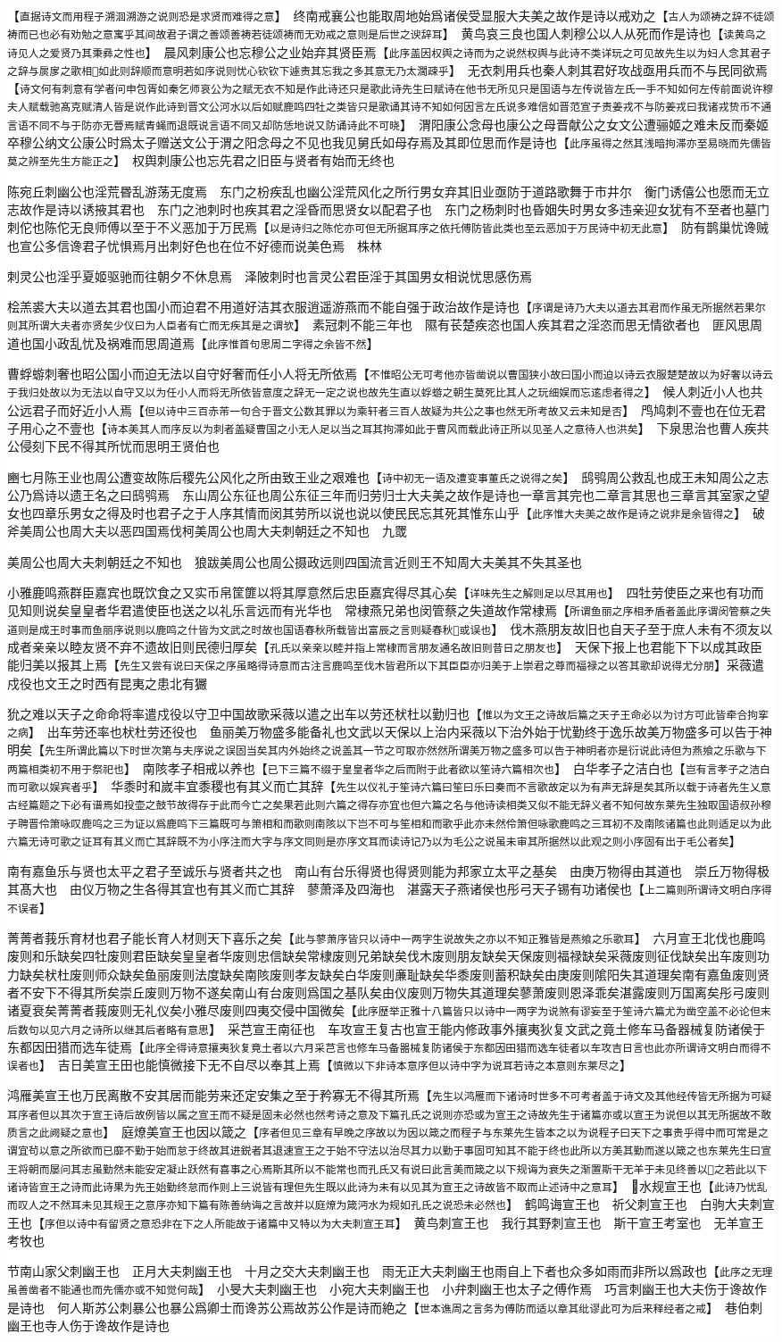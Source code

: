 【`直据诗文而用程子溯洄溯游之说则恐是求贤而难得之意`】　终南戒襄公也能取周地始爲诸侯受显服大夫美之故作是诗以戒劝之【`古人为颂祷之辞不徒颂祷而已也必有劝勉之意寓乎其间故君子谓之善颂善祷若徒颂祷而无劝戒之意则是后世之谀辞耳`】　黄鸟哀三良也国人刺穆公以人从死而作是诗也【`读黄鸟之诗见人之爱贤乃其秉彞之性也`】　晨风刺康公也忘穆公之业始弃其贤臣焉【`此序盖因权舆之诗而为之说然权舆与此诗不类详玩之可见故先生以为妇人念其君子之辞与扊扅之歌相如此则辞顺而意明若如序说则忧心钦钦下遽责其忘我之多其意无乃太濶疎乎`】　无衣刺用兵也秦人刺其君好攻战亟用兵而不与民同欲焉【`诗文何有刺意有学者问申包胥如秦乞师哀公为之赋无衣不知是作此诗还只是歌此诗先生曰赋诗在他书无所见只是国语与左传说皆左氏一手不知如何左传前面说许穆夫人赋载驰髙克赋清人皆是说作此诗到晋文公河水以后如赋鹿鸣四牡之类皆只是歌诵其诗不知如何因言左氏说多难信如晋范宣子责姜戎不与防姜戎曰我诸戎贽币不通言语不同不与于防亦无瞢焉赋青蝇而退既说言语不同又却防恁地说又防诵诗此不可晓`】　渭阳康公念母也康公之母晋献公之女文公遭骊姬之难未反而秦姬卒穆公纳文公康公时爲太子赠送文公于渭之阳念母之不见也我见舅氏如母存焉及其即位思而作是诗也【`此序虽得之然其浅暗拘滞亦至易晓而先儒皆莫之辨至先生方能正之`】　权舆刺康公也忘先君之旧臣与贤者有始而无终也  

陈宛丘刺幽公也淫荒昬乱游荡无度焉　东门之枌疾乱也幽公淫荒风化之所行男女弃其旧业亟防于道路歌舞于市井尔　衡门诱僖公也愿而无立志故作是诗以诱掖其君也　东门之池刺时也疾其君之淫昏而思贤女以配君子也　东门之杨刺时也昏姻失时男女多违亲迎女犹有不至者也墓门刺佗也陈佗无良师傅以至于不义恶加于万民焉【`以是诗归之陈佗亦可但无所据耳序之依托傅防皆此类也至云恶加于万民诗中初无此意`】　防有鹊巢忧谗贼也宣公多信谗君子忧惧焉月出刺好色也在位不好德而说美色焉　株林  

刺灵公也淫乎夏姬驱驰而往朝夕不休息焉　泽陂刺时也言灵公君臣淫于其国男女相说忧思感伤焉  

桧羔裘大夫以道去其君也国小而迫君不用道好洁其衣服逍遥游燕而不能自强于政治故作是诗也【`序谓是诗乃大夫以道去其君而作虽无所据然若果尔则其所谓大夫者亦贤矣少仪曰为人臣者有亡而无疾其是之谓欤`】　素冠刺不能三年也　隰有苌楚疾恣也国人疾其君之淫恣而思无情欲者也　匪风思周道也国小政乱忧及祸难而思周道焉【`此序惟首句思周二字得之余皆不然`】  

曹蜉蝣刺奢也昭公国小而迫无法以自守好奢而任小人将无所依焉【`不惟昭公无可考他亦皆凿说以曹国狭小故曰国小而迫以诗云衣服楚楚故以为好奢以诗云于我归处故以为无法以自守又以为任小人而将无所依皆意度之辞无一定之说也故先生直以蜉蝣之朝生莫死比其人之玩细娱而忘逺虑者得之`】　候人刺近小人也共公远君子而好近小人焉【`但以诗中三百赤芾一句合于晋文公数其罪以为乘轩者三百人故疑为共公之事也然无所考故又云未知是否`】　鸤鸠刺不壹也在位无君子用心之不壹也【`诗本美其人而序反以为刺者盖疑曹国之小无人足以当之耳其拘滞如此于曹风而载此诗正所以见圣人之意待人也洪矣`】　下泉思治也曹人疾共公侵刻下民不得其所忧而思明王贤伯也  

豳七月陈王业也周公遭变故陈后稷先公风化之所由致王业之艰难也【`诗中初无一语及遭变事董氏之说得之矣`】　鸱鸮周公救乱也成王未知周公之志公乃爲诗以遗王名之曰鸱鸮焉　东山周公东征也周公东征三年而归劳归士大夫美之故作是诗也一章言其完也二章言其思也三章言其室家之望女也四章乐男女之得及时也君子之于人序其情而闵其劳所以说也说以使民民忘其死其惟东山乎【`此序惟大夫美之故作是诗之说非是余皆得之`】　破斧美周公也周大夫以恶四国焉伐柯美周公也周大夫刺朝廷之不知也　九罭  

美周公也周大夫刺朝廷之不知也　狼跋美周公也周公摄政远则四国流言近则王不知周大夫美其不失其圣也  

小雅鹿鸣燕群臣嘉宾也既饮食之又实币帛筐篚以将其厚意然后忠臣嘉宾得尽其心矣【`详味先生之解则足以尽其用也`】　四牡劳使臣之来也有功而见知则说矣皇皇者华君遣使臣也送之以礼乐言远而有光华也　常棣燕兄弟也闵管蔡之失道故作常棣焉【`所谓鱼丽之序相矛盾者盖此序谓闵管蔡之失道则是成王时事而鱼丽序说则以鹿鸣之什皆为文武之时故也国语春秋所载皆出富辰之言则疑春秋或误也`】　伐木燕朋友故旧也自天子至于庶人未有不须友以成者亲亲以睦友贤不弃不遗故旧则民德归厚矣【`孔氏以亲亲以睦并指上常棣而言朋友通名故旧则昔日之朋友也`】　天保下报上也君能下下以成其政臣能归美以报其上焉【`先生又尝有说曰天保之序虽略得诗意而古注言鹿鸣至伐木皆君所以下其臣臣亦归美于上崇君之尊而福禄之以答其歌却说得尤分朋`】采薇遣戍役也文王之时西有昆夷之患北有玁  

狁之难以天子之命命将率遣戍役以守卫中国故歌采薇以遣之出车以劳还枤杜以勤归也【`惟以为文王之诗故后篇之天子王命必以为讨方可此皆牵合拘挛之病`】　出车劳还率也枤杜劳还役也　鱼丽美万物盛多能备礼也文武以天保以上治内采薇以下治外始于忧勤终于逸乐故美万物盛多可以告于神明矣【`先生所谓此篇以下时世次第与夫序说之误固当矣其内外始终之说盖其一节之可取亦然然所谓美万物之盛多可以告于神明者亦是衍说此诗但为燕飨之乐歌与下两篇相类初不用于祭祀也`】　南陔孝子相戒以养也【`已下三篇不缀于皇皇者华之后而附于此者欲以笙诗六篇相次也`】　白华孝子之洁白也【`岂有言孝子之洁白而可歌以娱宾者乎`】　华黍时和嵗丰宜黍稷也有其义而亡其辞【`先生以仪礼于笙诗六篇曰笙曰乐曰奏而不言歌故定以为有声无辞是矣其所以载于诗者先生乂意古经篇题之下必有谱焉如投壶之鼓节故得存于此而今亡之矣果若此则六篇之得存亦宜也但六篇之名与他诗读相类又似不能无辞义者不知何故东莱先生独取国语叔孙穆子聘晋伶箫咏叹鹿呜之三为证以爲鹿鸣下三篇既可与箫相和而歌则南陔以下岂不可与笙相和而歌乎此亦未然伶箫但咏歌鹿鸣之三耳初不及南陔诸篇也此则适足以为此六篇无诗可歌之证耳有其义而亡其辞既不为小序注而大字与序文同则是亦序文耳而读诗记乃以为毛公之说虽未审其所据然以此观之则小序固有出于毛公者矣`】  

南有嘉鱼乐与贤也太平之君子至诚乐与贤者共之也　南山有台乐得贤也得贤则能为邦家立太平之基矣　由庚万物得由其道也　崇丘万物得极其髙大也　由仪万物之生各得其宜也有其义而亡其辞　蓼萧泽及四海也　湛露天子燕诸侯也彤弓天子锡有功诸侯也【`上二篇则所谓诗文明白序得不误者`】  

菁菁者莪乐育材也君子能长育人材则天下喜乐之矣【`此与蓼萧序皆只以诗中一两字生说故失之亦以不知正雅皆是燕飨之乐歌耳`】　六月宣王北伐也鹿鸣废则和乐缺矣四牡废则君臣缺矣皇皇者华废则忠信缺矣常棣废则兄弟缺矣伐木废则朋友缺矣天保废则福禄缺矣采薇废则征伐缺矣出车废则功力缺矣枤杜废则师众缺矣鱼丽废则法度缺矣南陔废则孝友缺矣白华废则亷耻缺矣华黍废则蓄积缺矣由庚废则隂阳失其道理矣南有嘉鱼废则贤者不安下不得其所矣崇丘废则万物不遂矣南山有台废则爲国之基队矣由仪废则万物失其道理矣蓼萧废则恩泽乖矣湛露废则万国离矣彤弓废则诸夏衰矣菁菁者莪废则无礼仪矣小雅尽废则四夷交侵中国微矣【`此序歴举正雅十八篇皆只以诗中一两字为说煞有谬妄至于笙诗六篇尤为凿空盖不必论但末后数句以见六月之诗所以继其后者略有意思`】　采芑宣王南征也　车攻宣王复古也宣王能内修政事外攘夷狄复文武之竟土修车马备器械复防诸侯于东都因田猎而选车徒焉【`此序全得诗意攘夷狄复竟土者以六月采芑言也修车马备噐械复防诸侯于东都因田猎而选车徒者以车攻吉日言也此亦所谓诗文明白而得不误者也`】　吉日美宣王田也能慎微接下无不自尽以奉其上焉【`慎微以下非诗本意序但以诗中字为说耳若诗之本意则东莱尽之`】  

鸿雁美宣王也万民离散不安其居而能劳来还定安集之至于矜寡无不得其所焉【`先生以鸿雁而下诸诗时世多不可考者盖于诗文及其他经传皆无所据为可疑耳序者但以其次于宣王诗后故例皆以属之宣王而不疑是固未必然也然考诗之意及下篇孔氏之说则亦恐或为宣王之诗故先生于诸篇亦或以宣王为说但以其无所据故不敢质言之此阙疑之意也`】　庭燎美宣王也因以箴之【`序者但见三章有早晚之序故以为因以箴之而程子与东莱先生皆本之以为说程子曰天下之事贵乎得中而可常是之谓宜茍以意之所欲而已靡不勤于始而怠于终故其进鋭者其退速宣王之于始不守法以治尽其力以勤于事固可知其不能于终也此所以方美其勤而遂以箴之也东莱先生曰宣王将朝而屡问其志虽勤然未能安定凝止跃然有喜事之心焉斯其所以不能常也而孔氏又有说曰此言美而箴之以下规诲为衰失之渐置斯干无羊于未见终善以之若此以下诸诗皆宣王之诗而此诗果为先王始勤终怠而作则上三说皆有理但先生既以此诗为未有以见其为宣王之诗故皆不取而止述诗中之意耳`】　水规宣王也【`此诗乃忧乱而叹人之不然耳未见其规王之意序亦知下篇有陈善纳诲之言故并以庭燎为箴沔水为规如孔氏之说恐未必然也`】　鹤鸣诲宣王也　祈父刺宣王也　白驹大夫刺宣王也【`序但以诗中有留贤之意恐非在下之人所能故于诸篇中又特以为大夫刺宣王耳`】　黄鸟刺宣王也　我行其野刺宣王也　斯干宣王考室也　无羊宣王考牧也  

节南山家父刺幽王也　正月大夫刺幽王也　十月之交大夫刺幽王也　雨无正大夫刺幽王也雨自上下者也众多如雨而非所以爲政也【`此序之无理虽善凿者不能通也而先儒亦或不知觉何哉`】　小旻大夫刺幽王也　小宛大夫刺幽王也　小弁刺幽王也太子之傅作焉　巧言刺幽王也大夫伤于谗故作是诗也　何人斯苏公刺暴公也暴公爲卿士而谗苏公焉故苏公作是诗而絶之【`世本谯周之言务为傅防而适以章其纰谬此可为后来释经者之戒`】　巷伯刺幽王也寺人伤于谗故作是诗也  
